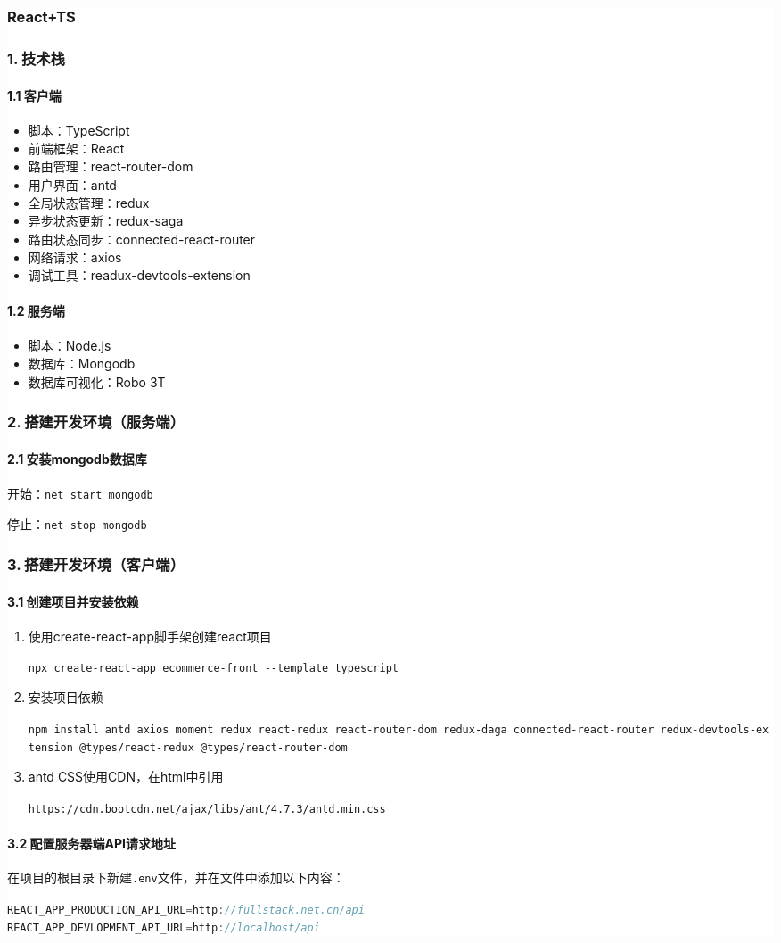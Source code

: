 ### React+TS

### 1. 技术栈

#### 1.1 客户端

- 脚本：TypeScript
- 前端框架：React
- 路由管理：react-router-dom
- 用户界面：antd
- 全局状态管理：redux
- 异步状态更新：redux-saga
- 路由状态同步：connected-react-router
- 网络请求：axios
- 调试工具：readux-devtools-extension

#### 1.2 服务端

- 脚本：Node.js
- 数据库：Mongodb
- 数据库可视化：Robo 3T

### 2. 搭建开发环境（服务端）

#### 2.1 安装mongodb数据库

开始：`net start mongodb`

停止：`net stop mongodb`



### 3. 搭建开发环境（客户端）

#### 3.1 创建项目并安装依赖

1. 使用create-react-app脚手架创建react项目

   `npx create-react-app ecommerce-front --template typescript`

2. 安装项目依赖

   `npm install antd axios moment redux react-redux react-router-dom redux-daga connected-react-router redux-devtools-extension @types/react-redux @types/react-router-dom`

3. antd CSS使用CDN，在html中引用

   `https://cdn.bootcdn.net/ajax/libs/ant/4.7.3/antd.min.css`

#### 3.2 配置服务器端API请求地址

在项目的根目录下新建`.env`文件，并在文件中添加以下内容：

```js
REACT_APP_PRODUCTION_API_URL=http://fullstack.net.cn/api
REACT_APP_DEVLOPMENT_API_URL=http://localhost/api
```
